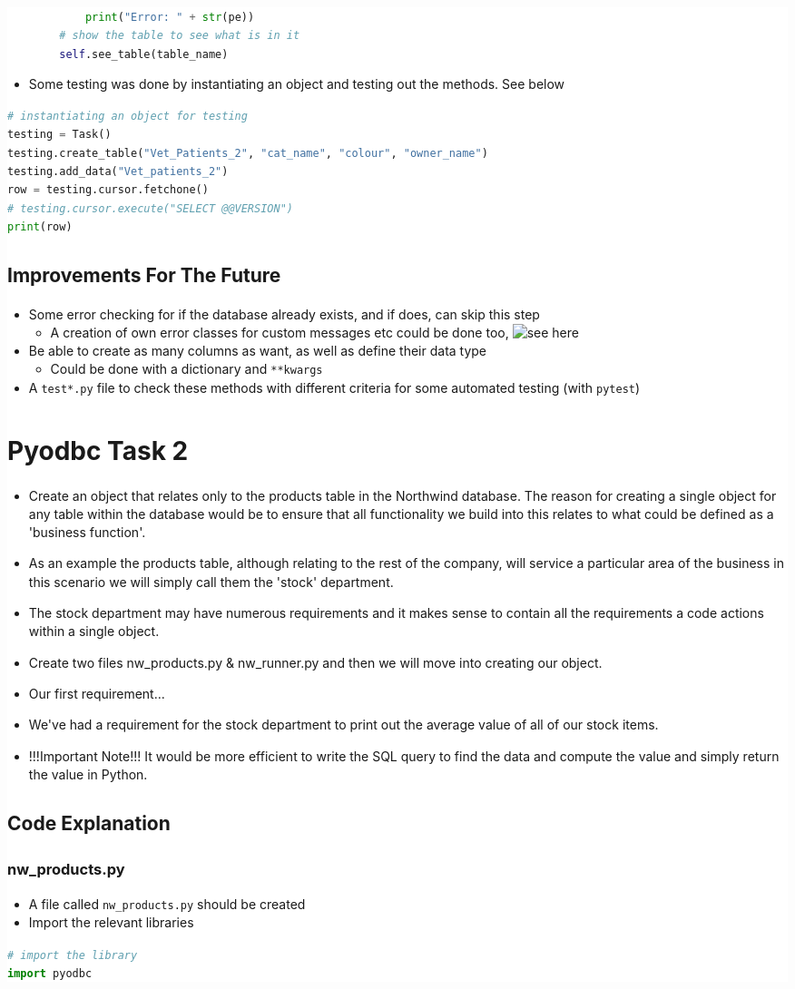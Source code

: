 ```python
            print("Error: " + str(pe))
        # show the table to see what is in it
        self.see_table(table_name)
```

* Some testing was done by instantiating an object and testing out the methods. See below
```python
# instantiating an object for testing
testing = Task()
testing.create_table("Vet_Patients_2", "cat_name", "colour", "owner_name")
testing.add_data("Vet_patients_2")
row = testing.cursor.fetchone()
# testing.cursor.execute("SELECT @@VERSION")
print(row)
```
## Improvements For The Future

* Some error checking for if the database already exists, and if does, can skip this step
	* A creation of own error classes for custom messages etc could be done too, ![see here](https://www.programiz.com/python-programming/user-defined-exception)
* Be able to create as many columns as want, as well as define their data type
	* Could be done with a dictionary and `**kwargs`
* A `test*.py` file to check these methods with different criteria for some automated testing (with `pytest`)


# Pyodbc Task 2

* Create an object that relates only to the products table in the Northwind database. The reason for creating a single object for any table within the database would be to ensure that all functionality we build into this relates to what could be defined as a 'business function'.

* As an example the products table, although relating to the rest of the company, will service a particular area of the business in this scenario we will simply call them the 'stock' department.

* The stock department may have numerous requirements and it makes sense to contain all the requirements a code actions within a single object.

* Create two files nw_products.py & nw_runner.py and then we will move into creating our object.

* Our first requirement...
* We've had a requirement for the stock department to print out the average value of all of our stock items.

* !!!Important Note!!! It would be more efficient to write the SQL query to find the data and compute the value and simply return the value in Python.

## Code Explanation

### nw_products.py

* A file called `nw_products.py` should be created
* Import the relevant libraries
```python
# import the library
import pyodbc
```
